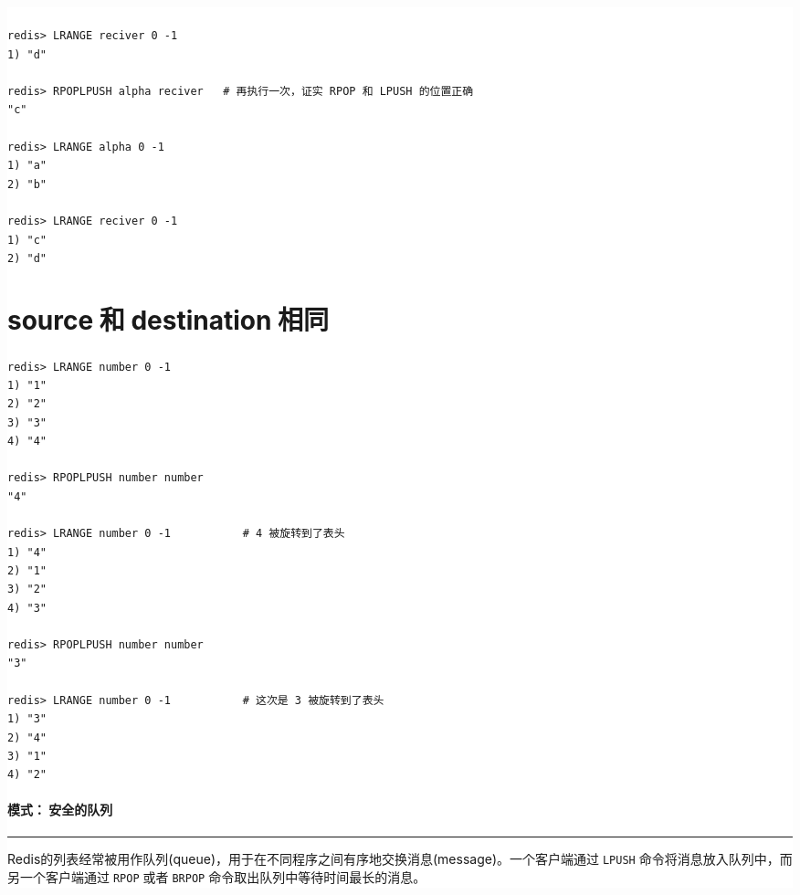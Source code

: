 ```

redis> LRANGE reciver 0 -1
1) "d"

redis> RPOPLPUSH alpha reciver   # 再执行一次，证实 RPOP 和 LPUSH 的位置正确
"c"

redis> LRANGE alpha 0 -1
1) "a"
2) "b"

redis> LRANGE reciver 0 -1
1) "c"
2) "d"
```

# source 和 destination 相同

```
redis> LRANGE number 0 -1
1) "1"
2) "2"
3) "3"
4) "4"

redis> RPOPLPUSH number number
"4"

redis> LRANGE number 0 -1           # 4 被旋转到了表头
1) "4"
2) "1"
3) "2"
4) "3"

redis> RPOPLPUSH number number
"3"

redis> LRANGE number 0 -1           # 这次是 3 被旋转到了表头
1) "3"
2) "4"
3) "1"
4) "2"
```

#### 模式： 安全的队列

---

Redis的列表经常被用作队列(queue)，用于在不同程序之间有序地交换消息(message)。一个客户端通过 `LPUSH` 命令将消息放入队列中，而另一个客户端通过 `RPOP` 或者 `BRPOP` 命令取出队列中等待时间最长的消息。
